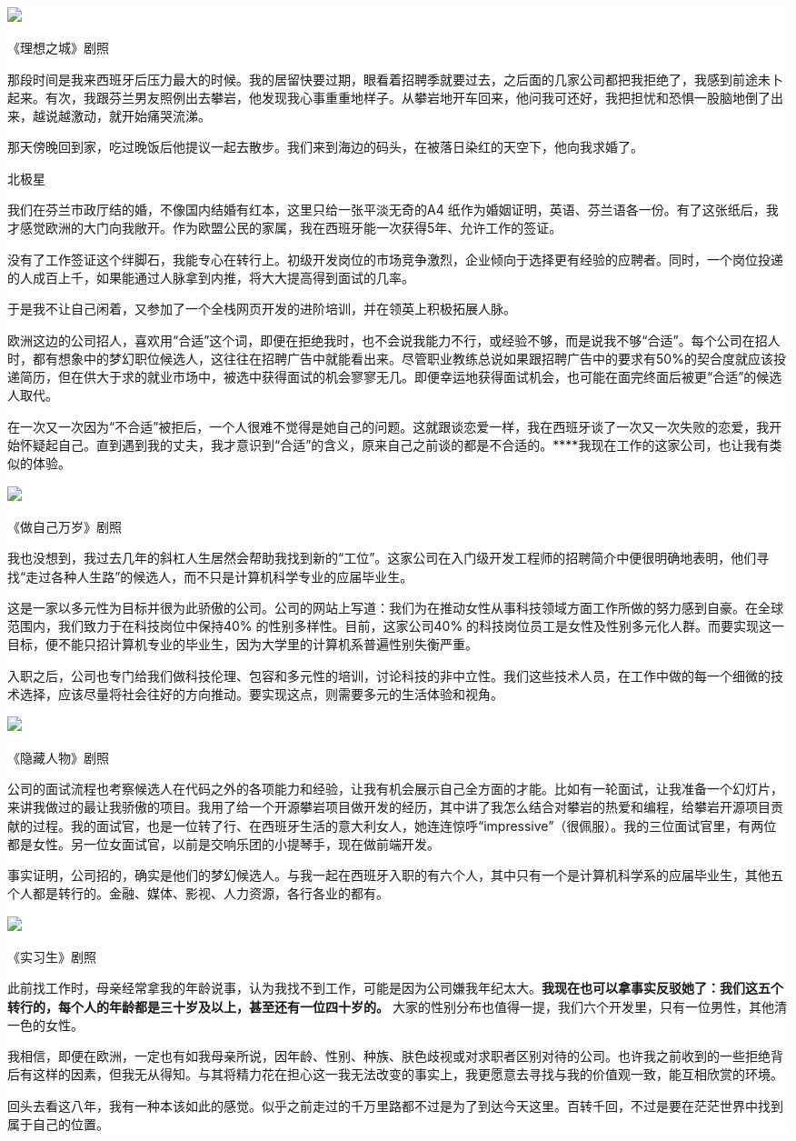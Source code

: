 ![](https://mmbiz.qpic.cn/mmbiz_png/c2Sib3Mp7pOO7pKjRrv4f2oW2aDr8M4oqjxMvAuR7DARgqtncF1CicJ0HRrlTKgw4lwvd5Sicx1u9PHxE3pJ5BT0Q/640?wx_fmt=png&from;=appmsg)

《理想之城》剧照

那段时间是我来西班牙后压力最大的时候。我的居留快要过期，眼看着招聘季就要过去，之后面的几家公司都把我拒绝了，我感到前途未卜起来。有次，我跟芬兰男友照例出去攀岩，他发现我心事重重地样子。从攀岩地开车回来，他问我可还好，我把担忧和恐惧一股脑地倒了出来，越说越激动，就开始痛哭流涕。

那天傍晚回到家，吃过晚饭后他提议一起去散步。我们来到海边的码头，在被落日染红的天空下，他向我求婚了。

北极星

我们在芬兰市政厅结的婚，不像国内结婚有红本，这里只给一张平淡无奇的A4
纸作为婚姻证明，英语、芬兰语各一份。有了这张纸后，我才感觉欧洲的大门向我敞开。作为欧盟公民的家属，我在西班牙能一次获得5年、允许工作的签证。

没有了工作签证这个绊脚石，我能专心在转行上。初级开发岗位的市场竞争激烈，企业倾向于选择更有经验的应聘者。同时，一个岗位投递的人成百上千，如果能通过人脉拿到内推，将大大提高得到面试的几率。

于是我不让自己闲着，又参加了一个全栈网页开发的进阶培训，并在领英上积极拓展人脉。

欧洲这边的公司招人，喜欢用“合适”这个词，即便在拒绝我时，也不会说我能力不行，或经验不够，而是说我不够“合适”。每个公司在招人时，都有想象中的梦幻职位候选人，这往往在招聘广告中就能看出来。尽管职业教练总说如果跟招聘广告中的要求有50%的契合度就应该投递简历，但在供大于求的就业市场中，被选中获得面试的机会寥寥无几。即便幸运地获得面试机会，也可能在面完终面后被更“合适”的候选人取代。

在一次又一次因为“不合适”被拒后，一个人很难不觉得是她自己的问题。这就跟谈恋爱一样，我在西班牙谈了一次又一次失败的恋爱，我开始怀疑起自己。直到遇到我的丈夫，我才意识到“合适”的含义，原来自己之前谈的都是不合适的。****我现在工作的这家公司，也让我有类似的体验。

![](https://mmbiz.qpic.cn/mmbiz_jpg/WPoucdN9Ttbfb0MyhR0sQXLz4sZEyO5PLXnAasG2HewERMaprULPSas6FSegiaHPiaTMicyvPtOa4nicPHm3eUMjUw/640?wx_fmt=jpeg&from;=appmsg)

《做自己万岁》剧照

我也没想到，我过去几年的斜杠人生居然会帮助我找到新的“工位”。这家公司在入门级开发工程师的招聘简介中便很明确地表明，他们寻找“走过各种人生路”的候选人，而不只是计算机科学专业的应届毕业生。

这是一家以多元性为目标并很为此骄傲的公司。公司的网站上写道：我们为在推动女性从事科技领域方面工作所做的努力感到自豪。在全球范围内，我们致力于在科技岗位中保持40%
的性别多样性。目前，这家公司40%
的科技岗位员工是女性及性别多元化人群。而要实现这一目标，便不能只招计算机专业的毕业生，因为大学里的计算机系普遍性别失衡严重。

入职之后，公司也专门给我们做科技伦理、包容和多元性的培训，讨论科技的非中立性。我们这些技术人员，在工作中做的每一个细微的技术选择，应该尽量将社会往好的方向推动。要实现这点，则需要多元的生活体验和视角。

![](https://mmbiz.qpic.cn/mmbiz_jpg/WPoucdN9Ttbfb0MyhR0sQXLz4sZEyO5PCibRapu1tyDItHwnSGib19BSg7Wp3hAzLicH3AwNOEW8b4rVG2yz6NqZA/640?wx_fmt=jpeg&from;=appmsg)

《隐藏人物》剧照

公司的面试流程也考察候选人在代码之外的各项能力和经验，让我有机会展示自己全方面的才能。比如有一轮面试，让我准备一个幻灯片，来讲我做过的最让我骄傲的项目。我用了给一个开源攀岩项目做开发的经历，其中讲了我怎么结合对攀岩的热爱和编程，给攀岩开源项目贡献的过程。我的面试官，也是一位转了行、在西班牙生活的意大利女人，她连连惊呼“impressive”（很佩服）。我的三位面试官里，有两位都是女性。另一位女面试官，以前是交响乐团的小提琴手，现在做前端开发。

事实证明，公司招的，确实是他们的梦幻候选人。与我一起在西班牙入职的有六个人，其中只有一个是计算机科学系的应届毕业生，其他五个人都是转行的。金融、媒体、影视、人力资源，各行各业的都有。

![](https://mmbiz.qpic.cn/mmbiz_jpg/WPoucdN9Ttbfb0MyhR0sQXLz4sZEyO5PoXGAjm7cVO0zuPRO2QKuRrofKbOFO2yhdFZY1fwIhvQpUdOibjFwk2Q/640?wx_fmt=jpeg&from;=appmsg)

《实习生》剧照

此前找工作时，母亲经常拿我的年龄说事，认为我找不到工作，可能是因为公司嫌我年纪太大。**我现在也可以拿事实反驳她了：我们这五个转行的，每个人的年龄都是三十岁及以上，甚至还有一位四十岁的。**
大家的性别分布也值得一提，我们六个开发里，只有一位男性，其他清一色的女性。

我相信，即便在欧洲，一定也有如我母亲所说，因年龄、性别、种族、肤色歧视或对求职者区别对待的公司。也许我之前收到的一些拒绝背后有这样的因素，但我无从得知。与其将精力花在担心这一我无法改变的事实上，我更愿意去寻找与我的价值观一致，能互相欣赏的环境。

回头去看这八年，我有一种本该如此的感觉。似乎之前走过的千万里路都不过是为了到达今天这里。百转千回，不过是要在茫茫世界中找到属于自己的位置。
